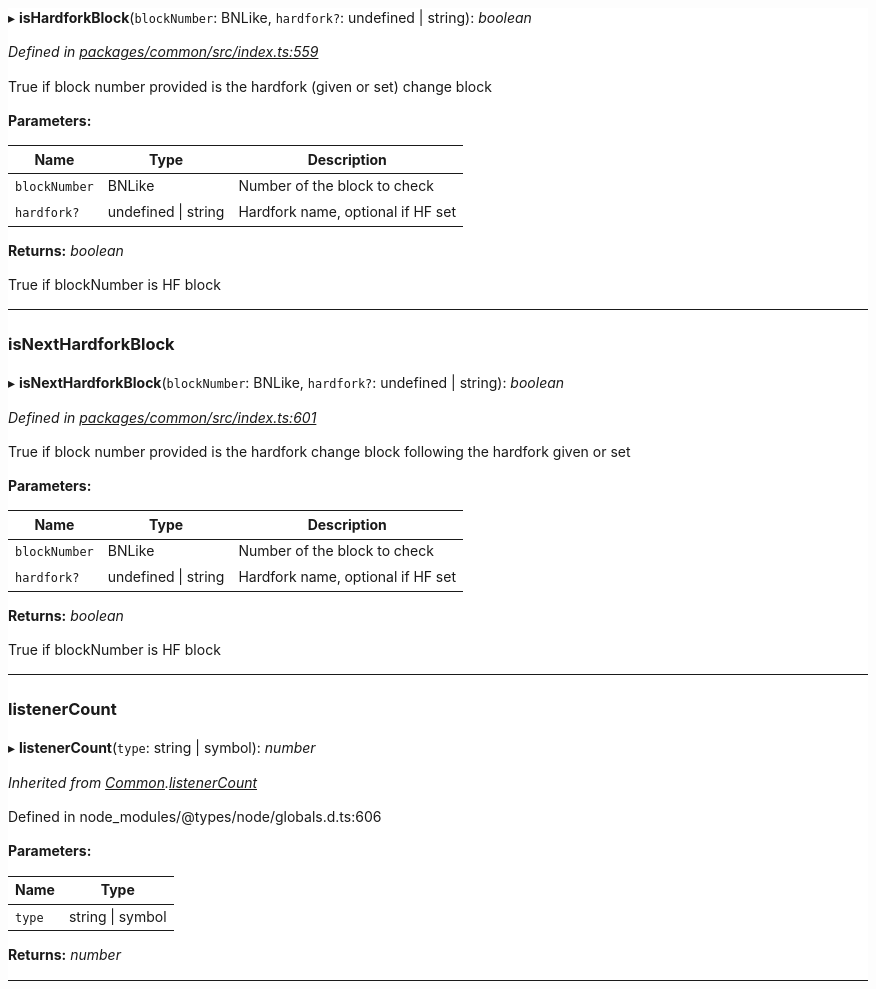 ▸ **isHardforkBlock**(`blockNumber`: BNLike, `hardfork?`: undefined | string): *boolean*

*Defined in [packages/common/src/index.ts:559](https://github.com/ethereumjs/ethereumjs-monorepo/blob/master/packages/common/src/index.ts#L559)*

True if block number provided is the hardfork (given or set) change block

**Parameters:**

Name | Type | Description |
------ | ------ | ------ |
`blockNumber` | BNLike | Number of the block to check |
`hardfork?` | undefined &#124; string | Hardfork name, optional if HF set |

**Returns:** *boolean*

True if blockNumber is HF block

___

###  isNextHardforkBlock

▸ **isNextHardforkBlock**(`blockNumber`: BNLike, `hardfork?`: undefined | string): *boolean*

*Defined in [packages/common/src/index.ts:601](https://github.com/ethereumjs/ethereumjs-monorepo/blob/master/packages/common/src/index.ts#L601)*

True if block number provided is the hardfork change block following the hardfork given or set

**Parameters:**

Name | Type | Description |
------ | ------ | ------ |
`blockNumber` | BNLike | Number of the block to check |
`hardfork?` | undefined &#124; string | Hardfork name, optional if HF set |

**Returns:** *boolean*

True if blockNumber is HF block

___

###  listenerCount

▸ **listenerCount**(`type`: string | symbol): *number*

*Inherited from [Common](_index_.common.md).[listenerCount](_index_.common.md#listenercount)*

Defined in node_modules/@types/node/globals.d.ts:606

**Parameters:**

Name | Type |
------ | ------ |
`type` | string &#124; symbol |

**Returns:** *number*

___
